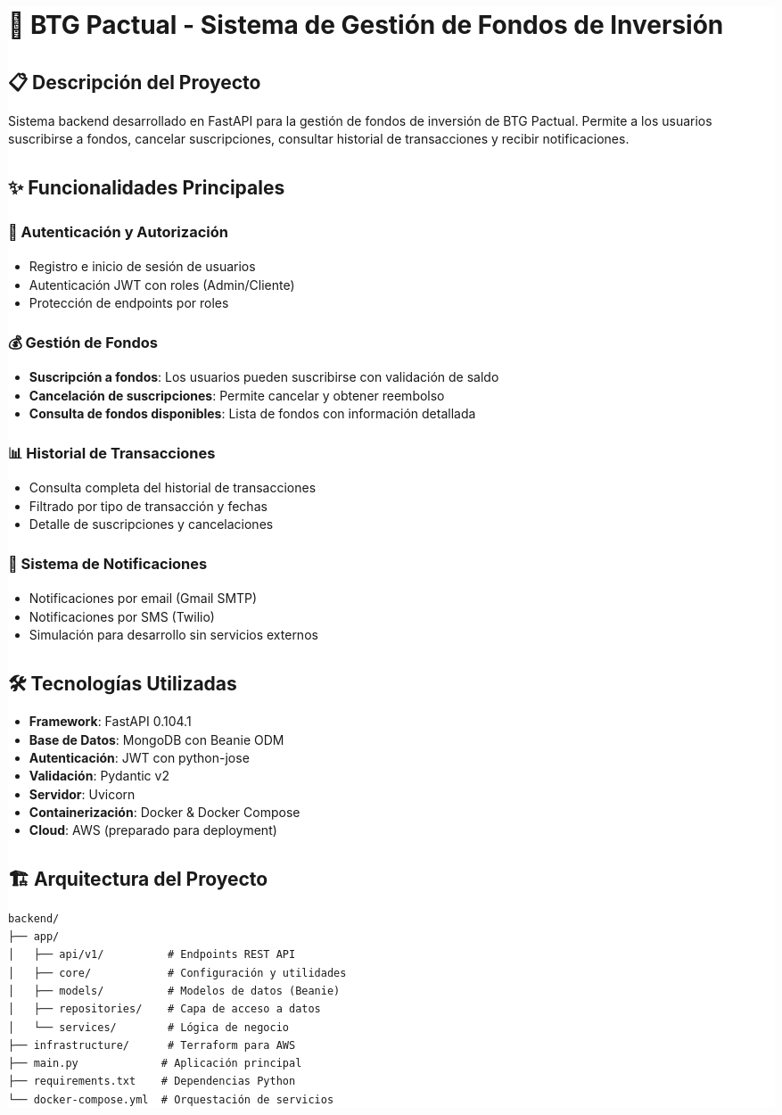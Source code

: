 # 🏦 BTG Pactual - Sistema de Gestión de Fondos de Inversión

## 📋 Descripción del Proyecto

Sistema backend desarrollado en FastAPI para la gestión de fondos de inversión de BTG Pactual. Permite a los usuarios suscribirse a fondos, cancelar suscripciones, consultar historial de transacciones y recibir notificaciones.

## ✨ Funcionalidades Principales

### 🔐 Autenticación y Autorización
- Registro e inicio de sesión de usuarios
- Autenticación JWT con roles (Admin/Cliente)
- Protección de endpoints por roles

### 💰 Gestión de Fondos
- **Suscripción a fondos**: Los usuarios pueden suscribirse con validación de saldo
- **Cancelación de suscripciones**: Permite cancelar y obtener reembolso
- **Consulta de fondos disponibles**: Lista de fondos con información detallada

### 📊 Historial de Transacciones
- Consulta completa del historial de transacciones
- Filtrado por tipo de transacción y fechas
- Detalle de suscripciones y cancelaciones

### 📱 Sistema de Notificaciones
- Notificaciones por email (Gmail SMTP)
- Notificaciones por SMS (Twilio)
- Simulación para desarrollo sin servicios externos

## 🛠 Tecnologías Utilizadas

- **Framework**: FastAPI 0.104.1
- **Base de Datos**: MongoDB con Beanie ODM
- **Autenticación**: JWT con python-jose
- **Validación**: Pydantic v2
- **Servidor**: Uvicorn
- **Containerización**: Docker & Docker Compose
- **Cloud**: AWS (preparado para deployment)

## 🏗 Arquitectura del Proyecto

```
backend/
├── app/
│   ├── api/v1/          # Endpoints REST API
│   ├── core/            # Configuración y utilidades
│   ├── models/          # Modelos de datos (Beanie)
│   ├── repositories/    # Capa de acceso a datos
│   └── services/        # Lógica de negocio
├── infrastructure/      # Terraform para AWS
├── main.py             # Aplicación principal
├── requirements.txt    # Dependencias Python
└── docker-compose.yml  # Orquestación de servicios
```
